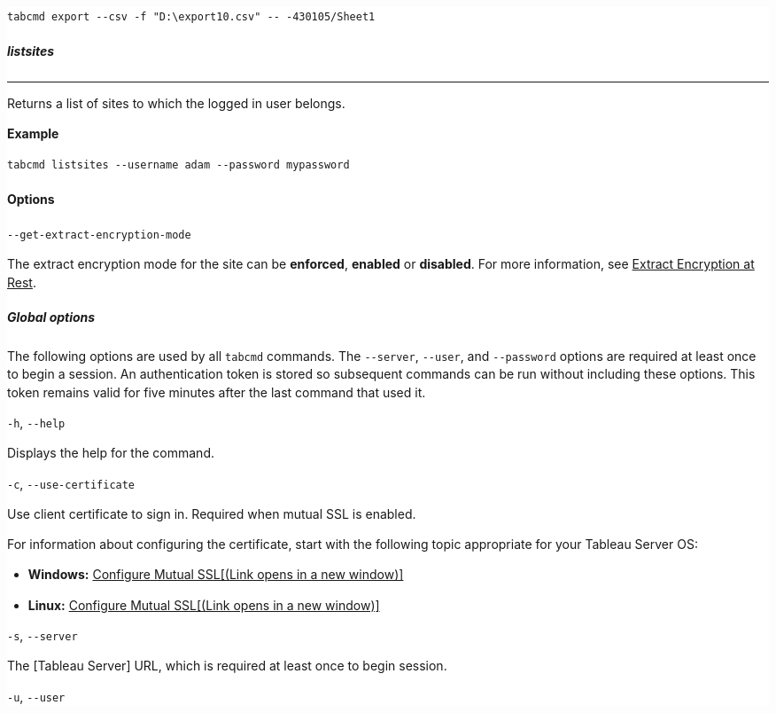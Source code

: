 `tabcmd export --csv -f "D:\export10.csv" -- -430105/Sheet1`



##### listsites
----------------------------------------------------------------


Returns a list of sites to which the logged in user belongs.

**Example**

`tabcmd listsites --username adam --password mypassword`



#### Options


`--get-extract-encryption-mode`

The extract encryption mode for the site can be **enforced**,
**enabled** or **disabled**. For more information, see [Extract
Encryption at
Rest](https://help.tableau.com/current/server/en-us/security_ear.htm).



#####  Global options

The following options are used by all `tabcmd` commands. The `--server`,
`--user`, and `--password` options are required at least once to begin a
session. An authentication token is stored so subsequent commands can be
run without including these options. This token remains valid for five
minutes after the last command that used it.

`-h`, `--help`

Displays the help for the command.


`-c`, `--use-certificate`

Use client certificate to sign in. Required when mutual SSL is enabled.

For information about configuring the certificate, start with the
following topic appropriate for your Tableau Server OS:

-   **Windows:** [Configure Mutual SSL[(Link opens in a new
    window)]](https://help.tableau.com/current/server/en-us/ssl_config_mutual.htm "Open topic in new browser tab")

-   **Linux:** [Configure Mutual SSL[(Link opens in a new
    window)]](https://help.tableau.com/current/server-linux/en-us/ssl_config_mutual.htm "Open topic in new browser tab")


`-s`, `--server`

The [Tableau Server] URL, which is required at
least once to begin session.

`-u`, `--user`
